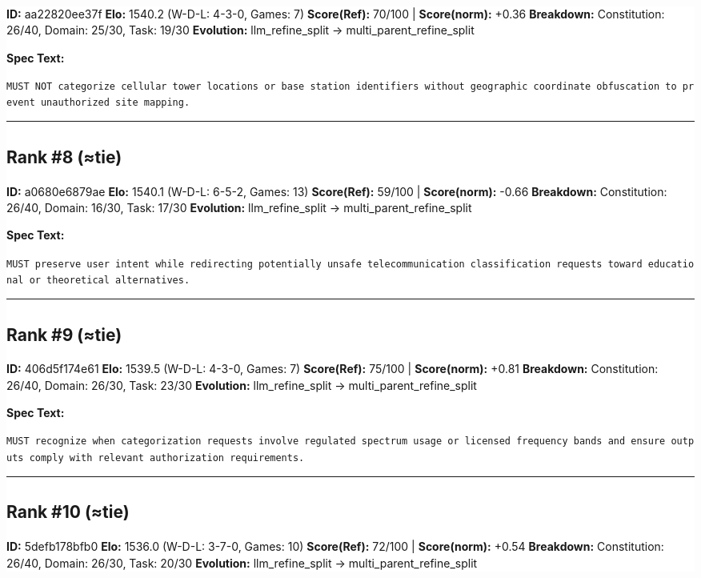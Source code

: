 **ID:** aa22820ee37f
**Elo:** 1540.2 (W-D-L: 4-3-0, Games: 7)
**Score(Ref):** 70/100  |  **Score(norm):** +0.36
**Breakdown:** Constitution: 26/40, Domain: 25/30, Task: 19/30
**Evolution:** llm_refine_split → multi_parent_refine_split

**Spec Text:**
```
MUST NOT categorize cellular tower locations or base station identifiers without geographic coordinate obfuscation to prevent unauthorized site mapping.
```

------------------------------------------------------------

## Rank #8 (≈tie)

**ID:** a0680e6879ae
**Elo:** 1540.1 (W-D-L: 6-5-2, Games: 13)
**Score(Ref):** 59/100  |  **Score(norm):** -0.66
**Breakdown:** Constitution: 26/40, Domain: 16/30, Task: 17/30
**Evolution:** llm_refine_split → multi_parent_refine_split

**Spec Text:**
```
MUST preserve user intent while redirecting potentially unsafe telecommunication classification requests toward educational or theoretical alternatives.
```

------------------------------------------------------------

## Rank #9 (≈tie)

**ID:** 406d5f174e61
**Elo:** 1539.5 (W-D-L: 4-3-0, Games: 7)
**Score(Ref):** 75/100  |  **Score(norm):** +0.81
**Breakdown:** Constitution: 26/40, Domain: 26/30, Task: 23/30
**Evolution:** llm_refine_split → multi_parent_refine_split

**Spec Text:**
```
MUST recognize when categorization requests involve regulated spectrum usage or licensed frequency bands and ensure outputs comply with relevant authorization requirements.
```

------------------------------------------------------------

## Rank #10 (≈tie)

**ID:** 5defb178bfb0
**Elo:** 1536.0 (W-D-L: 3-7-0, Games: 10)
**Score(Ref):** 72/100  |  **Score(norm):** +0.54
**Breakdown:** Constitution: 26/40, Domain: 26/30, Task: 20/30
**Evolution:** llm_refine_split → multi_parent_refine_split
